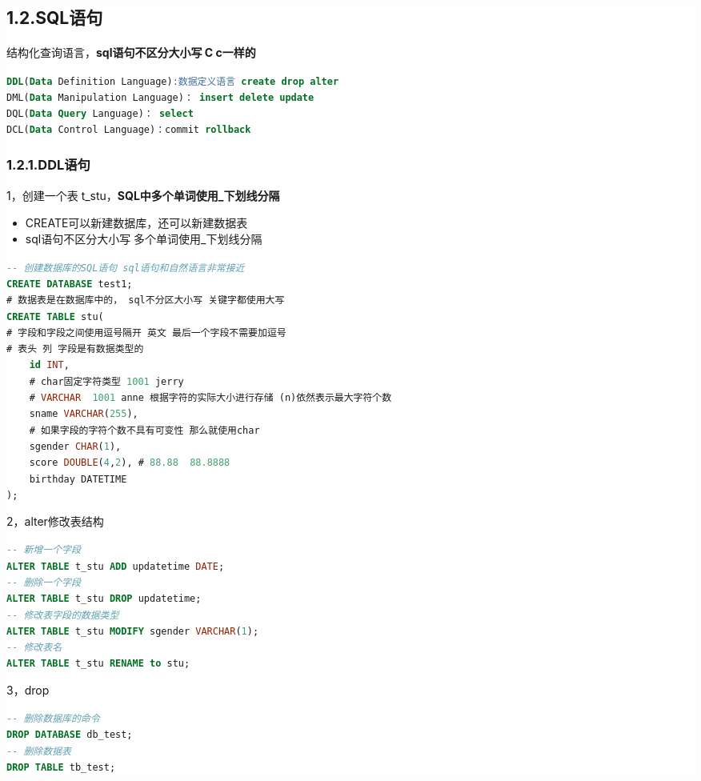 ## 1.2.SQL语句

结构化查询语言，**sql语句不区分大小写  C c一样的** 

```sql
DDL(Data Definition Language):数据定义语言 create drop alter
DML(Data Manipulation Language)： insert delete update
DQL(Data Query Language)： select
DCL(Data Control Language)：commit rollback
```

### 1.2.1.DDL语句

1，创建一个表 t_stu，**SQL中多个单词使用_下划线分隔**

- CREATE可以新建数据库，还可以新建数据表
- sql语句不区分大小写 多个单词使用_下划线分隔

```sql
-- 创建数据库的SQL语句 sql语句和自然语言非常接近
CREATE DATABASE test1;
# 数据表是在数据库中的， sql不分区大小写 关键字都使用大写
CREATE TABLE stu(
# 字段和字段之间使用逗号隔开 英文 最后一个字段不需要加逗号
# 表头 列 字段是有数据类型的 
	id INT,
	# char固定字符类型 1001 jerry 
	# VARCHAR  1001 anne 根据字符的实际大小进行存储 (n)依然表示最大字符个数
	sname VARCHAR(255),
	# 如果字段的字符个数不具有可变性 那么就使用char
	sgender CHAR(1),
	score DOUBLE(4,2), # 88.88  88.8888
	birthday DATETIME
);
```

2，alter修改表结构

```sql
-- 新增一个字段
ALTER TABLE t_stu ADD updatetime DATE;
-- 删除一个字段
ALTER TABLE t_stu DROP updatetime;
-- 修改表字段的数据类型
ALTER TABLE t_stu MODIFY sgender VARCHAR(1);
-- 修改表名
ALTER TABLE t_stu RENAME to stu;
```

3，drop

```sql
-- 删除数据库的命令
DROP DATABASE db_test; 
-- 删除数据表
DROP TABLE tb_test;
```
